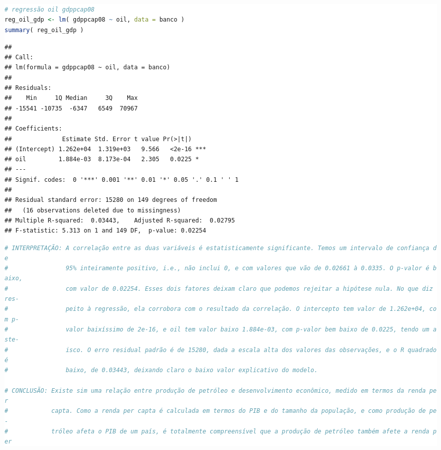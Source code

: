 ``` r
# regressão oil gdppcap08
reg_oil_gdp <- lm( gdppcap08 ~ oil, data = banco )
summary( reg_oil_gdp )
```

    ## 
    ## Call:
    ## lm(formula = gdppcap08 ~ oil, data = banco)
    ## 
    ## Residuals:
    ##    Min     1Q Median     3Q    Max 
    ## -15541 -10735  -6347   6549  70967 
    ## 
    ## Coefficients:
    ##              Estimate Std. Error t value Pr(>|t|)    
    ## (Intercept) 1.262e+04  1.319e+03   9.566   <2e-16 ***
    ## oil         1.884e-03  8.173e-04   2.305   0.0225 *  
    ## ---
    ## Signif. codes:  0 '***' 0.001 '**' 0.01 '*' 0.05 '.' 0.1 ' ' 1
    ## 
    ## Residual standard error: 15280 on 149 degrees of freedom
    ##   (16 observations deleted due to missingness)
    ## Multiple R-squared:  0.03443,    Adjusted R-squared:  0.02795 
    ## F-statistic: 5.313 on 1 and 149 DF,  p-value: 0.02254

``` r
# INTERPRETAÇÃO: A correlação entre as duas variáveis é estatisticamente significante. Temos um intervalo de confiança de
#                95% inteiramente positivo, i.e., não inclui 0, e com valores que vão de 0.02661 à 0.0335. O p-valor é baixo,
#                com valor de 0.02254. Esses dois fatores deixam claro que podemos rejeitar a hipótese nula. No que diz res-
#                peito à regressão, ela corrobora com o resultado da correlação. O intercepto tem valor de 1.262e+04, com p-
#                valor baixíssimo de 2e-16, e oil tem valor baixo 1.884e-03, com p-valor bem baixo de 0.0225, tendo um aste-
#                isco. O erro residual padrão é de 15280, dada a escala alta dos valores das observações, e o R quadrado é
#                baixo, de 0.03443, deixando claro o baixo valor explicativo do modelo.

# CONCLUSÃO: Existe sim uma relação entre produção de petróleo e desenvolvimento econômico, medido em termos da renda per
#            capta. Como a renda per capta é calculada em termos do PIB e do tamanho da população, e como produção de pe-
#            tróleo afeta o PIB de um país, é totalmente compreensível que a produção de petróleo também afete a renda per
```